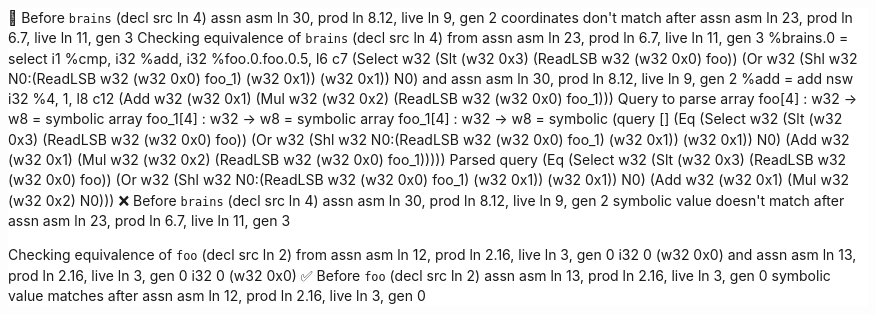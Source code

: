 🔔 Before `brains` (decl src ln 4) assn asm ln 30, prod ln 8.12, live ln 9, gen 2 coordinates don't match after assn asm ln 23, prod ln 6.7, live ln 11, gen 3
Checking equivalence of `brains` (decl src ln 4) from
  assn asm ln 23, prod ln 6.7, live ln 11, gen 3
  %brains.0 = select i1 %cmp, i32 %add, i32 %foo.0.foo.0.5, l6 c7
  (Select w32 (Slt (w32 0x3)
                  (ReadLSB w32 (w32 0x0) foo))
             (Or w32 (Shl w32 N0:(ReadLSB w32 (w32 0x0) foo_1)
                              (w32 0x1))
                     (w32 0x1))
             N0)
and
  assn asm ln 30, prod ln 8.12, live ln 9, gen 2
  %add = add nsw i32 %4, 1, l8 c12
  (Add w32 (w32 0x1)
          (Mul w32 (w32 0x2)
                   (ReadLSB w32 (w32 0x0) foo_1)))
Query to parse
array foo[4] : w32 -> w8 = symbolic
array foo_1[4] : w32 -> w8 = symbolic
array foo_1[4] : w32 -> w8 = symbolic
(query [] (Eq (Select w32 (Slt (w32 0x3)
                      (ReadLSB w32 (w32 0x0) foo))
                 (Or w32 (Shl w32 N0:(ReadLSB w32 (w32 0x0) foo_1)
                                  (w32 0x1))
                         (w32 0x1))
                 N0)
     (Add w32 (w32 0x1)
              (Mul w32 (w32 0x2)
                       (ReadLSB w32 (w32 0x0) foo_1)))))
Parsed query
(Eq (Select w32 (Slt (w32 0x3)
                      (ReadLSB w32 (w32 0x0) foo))
                 (Or w32 (Shl w32 N0:(ReadLSB w32 (w32 0x0) foo_1)
                                  (w32 0x1))
                         (w32 0x1))
                 N0)
     (Add w32 (w32 0x1) (Mul w32 (w32 0x2) N0)))
❌ Before `brains` (decl src ln 4) assn asm ln 30, prod ln 8.12, live ln 9, gen 2 symbolic value doesn't match after assn asm ln 23, prod ln 6.7, live ln 11, gen 3

Checking equivalence of `foo` (decl src ln 2) from
  assn asm ln 12, prod ln 2.16, live ln 3, gen 0
  i32 0
  (w32 0x0)
and
  assn asm ln 13, prod ln 2.16, live ln 3, gen 0
  i32 0
  (w32 0x0)
✅ Before `foo` (decl src ln 2) assn asm ln 13, prod ln 2.16, live ln 3, gen 0 symbolic value matches after assn asm ln 12, prod ln 2.16, live ln 3, gen 0
